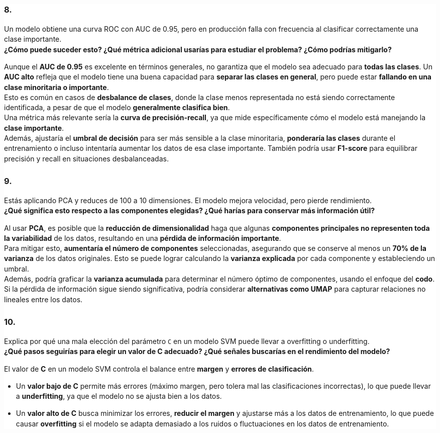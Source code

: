 
### **8.**

Un modelo obtiene una curva ROC con AUC de 0.95, pero en producción falla con frecuencia al clasificar correctamente una clase importante.  
**¿Cómo puede suceder esto? ¿Qué métrica adicional usarías para estudiar el problema? ¿Cómo podrías mitigarlo?**

Aunque el **AUC de 0.95** es excelente en términos generales, no garantiza que el modelo sea adecuado para **todas las clases**. Un **AUC alto** refleja que el modelo tiene una buena capacidad para **separar las clases en general**, pero puede estar **fallando en una clase minoritaria o importante**.  
Esto es común en casos de **desbalance de clases**, donde la clase menos representada no está siendo correctamente identificada, a pesar de que el modelo **generalmente clasifica bien**.  
Una métrica más relevante sería la **curva de precisión-recall**, ya que mide específicamente cómo el modelo está manejando la **clase importante**.  
Además, ajustaría el **umbral de decisión** para ser más sensible a la clase minoritaria, **ponderaría las clases** durante el entrenamiento o incluso intentaría aumentar los datos de esa clase importante. También podría usar **F1-score** para equilibrar precisión y recall en situaciones desbalanceadas.


### **9**.

Estás aplicando PCA y reduces de 100 a 10 dimensiones. El modelo mejora velocidad, pero pierde rendimiento.  
**¿Qué significa esto respecto a las componentes elegidas? ¿Qué harías para conservar más información útil?**

Al usar **PCA**, es posible que la **reducción de dimensionalidad** haga que algunas **componentes principales no representen toda la variabilidad** de los datos, resultando en una **pérdida de información importante**.  
Para mitigar esto, **aumentaría el número de componentes** seleccionadas, asegurando que se conserve al menos un **70% de la varianza** de los datos originales. Esto se puede lograr calculando la **varianza explicada** por cada componente y estableciendo un umbral.  
Además, podría graficar la **varianza acumulada** para determinar el número óptimo de componentes, usando el enfoque del **codo**.  
Si la pérdida de información sigue siendo significativa, podría considerar **alternativas como UMAP** para capturar relaciones no lineales entre los datos.

### **10.**

Explica por qué una mala elección del parámetro `C` en un modelo SVM puede llevar a overfitting o underfitting.  
**¿Qué pasos seguirías para elegir un valor de C adecuado? ¿Qué señales buscarías en el rendimiento del modelo?**

El valor de **C** en un modelo SVM controla el balance entre **margen** y **errores de clasificación**.

- Un **valor bajo de C** permite más errores (máximo margen, pero tolera mal las clasificaciones incorrectas), lo que puede llevar a **underfitting**, ya que el modelo no se ajusta bien a los datos.
    
- Un **valor alto de C** busca minimizar los errores, **reducir el margen** y ajustarse más a los datos de entrenamiento, lo que puede causar **overfitting** si el modelo se adapta demasiado a los ruidos o fluctuaciones en los datos de entrenamiento.
    